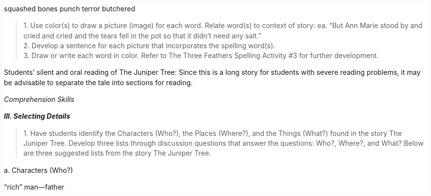    </td>
   <td>
    squashed
   </td>
   <td>
    bones
   </td>
  </tr>
  <tr>
   <td>
    punch
   </td>
   <td>
    terror
   </td>
   <td>
    butchered
   </td>
  </tr>
 </table>
 <blockquote>
  <dl>
   <dt>
    1. Use color(s) to draw a picture (image) for each word. Relate word(s) to context of story: ea. “But Ann Marie stood by and cried and cried and the tears fell in the pot so that it didn’t need any salt.”
    <dt>
     2. Develop a sentence for each picture that incorporates the spelling word(s).
     <dt>
      3. Draw or write each word in color. Refer to The Three Feathers Spelling Activity #3 for further development.
     </dt>
    </dt>
   </dt>
  </dl>
 </blockquote>
 Students’ silent and oral reading of The Juniper Tree: Since this is a long story for students with severe reading problems, it may be advisable to separate the tale into sections for reading.
<p>
  <i>
   Comprehension Skills
  </i>
 </p>
<p>
  <b>
   <i>
    III. Selecting Details
   </i>
  </b>
  <br/>
 </p>
 <blockquote>
  <dl>
   <dt>
    1. Have students identify the Characters (Who?), the Places (Where?), and the Things (What?) found in the story The Juniper Tree. Develop three lists through discussion questions that answer the questions: Who?, Where?, and What? Below are three suggested lists from the story The Juniper Tree.
   </dt>
  </dl>
 </blockquote>
 a. Characters (Who?)
 <p>
  “rich” man—father
 </p>